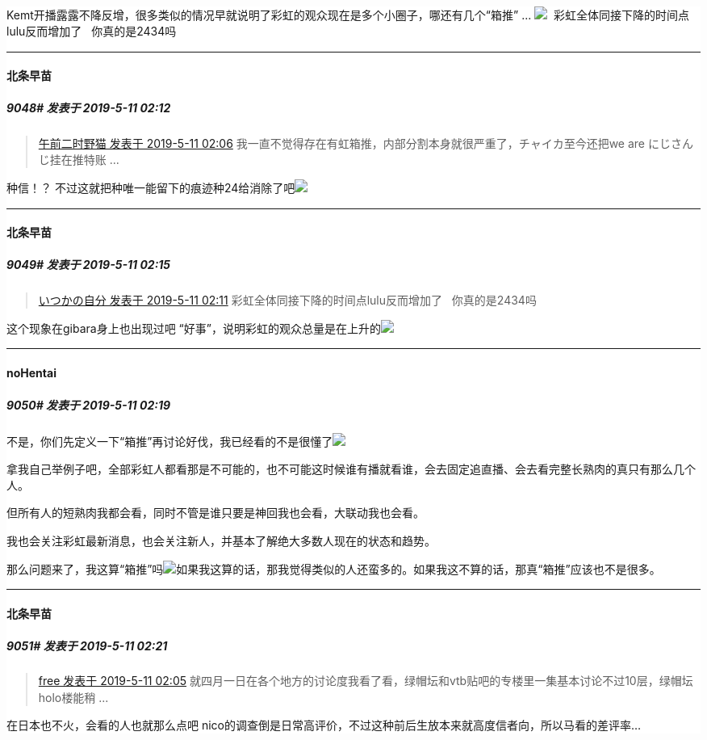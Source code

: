 Kemt开播露露不降反增，很多类似的情况早就说明了彩虹的观众现在是多个小圈子，哪还有几个“箱推” ...</blockquote>
<img src="https://static.saraba1st.com/image/smiley/face2017/125.png" referrerpolicy="no-referrer">  彩虹全体同接下降的时间点lulu反而增加了   你真的是2434吗


*****

####  北条早苗  
##### 9048#       发表于 2019-5-11 02:12


<blockquote><a href="httphttps://bbs.saraba1st.com/2b/forum.php?mod=redirect&amp;goto=findpost&amp;pid=43646256&amp;ptid=1823171" target="_blank">午前二时野猫 发表于 2019-5-11 02:06</a>
我一直不觉得存在有虹箱推，内部分割本身就很严重了，チャイカ至今还把we are にじさんじ挂在推特账 ...</blockquote>
种信！？
不过这就把种唯一能留下的痕迹种24给消除了吧<img src="https://static.saraba1st.com/image/smiley/face2017/068.png" referrerpolicy="no-referrer">


*****

####  北条早苗  
##### 9049#       发表于 2019-5-11 02:15


<blockquote><a href="httphttps://bbs.saraba1st.com/2b/forum.php?mod=redirect&amp;goto=findpost&amp;pid=43646275&amp;ptid=1823171" target="_blank">いつかの自分 发表于 2019-5-11 02:11</a>
彩虹全体同接下降的时间点lulu反而增加了   你真的是2434吗</blockquote>
这个现象在gibara身上也出现过吧
“好事”，说明彩虹的观众总量是在上升的<img src="https://static.saraba1st.com/image/smiley/face2017/067.png" referrerpolicy="no-referrer">


*****

####  noHentai  
##### 9050#       发表于 2019-5-11 02:19


不是，你们先定义一下“箱推”再讨论好伐，我已经看的不是很懂了<img src="https://static.saraba1st.com/image/smiley/face2017/009.gif" referrerpolicy="no-referrer">


拿我自己举例子吧，全部彩虹人都看那是不可能的，也不可能这时候谁有播就看谁，会去固定追直播、会去看完整长熟肉的真只有那么几个人。

但所有人的短熟肉我都会看，同时不管是谁只要是神回我也会看，大联动我也会看。

我也会关注彩虹最新消息，也会关注新人，并基本了解绝大多数人现在的状态和趋势。


那么问题来了，我这算“箱推”吗<img src="https://static.saraba1st.com/image/smiley/face2017/034.png" referrerpolicy="no-referrer">如果我这算的话，那我觉得类似的人还蛮多的。如果我这不算的话，那真“箱推”应该也不是很多。


*****

####  北条早苗  
##### 9051#       发表于 2019-5-11 02:21


<blockquote><a href="httphttps://bbs.saraba1st.com/2b/forum.php?mod=redirect&amp;goto=findpost&amp;pid=43646255&amp;ptid=1823171" target="_blank">free 发表于 2019-5-11 02:05</a>
就四月一日在各个地方的讨论度我看了看，绿帽坛和vtb贴吧的专楼里一集基本讨论不过10层，绿帽坛holo楼能稍 ...</blockquote>
在日本也不火，会看的人也就那么点吧
nico的调查倒是日常高评价，不过这种前后生放本来就高度信者向，所以马看的差评率…
